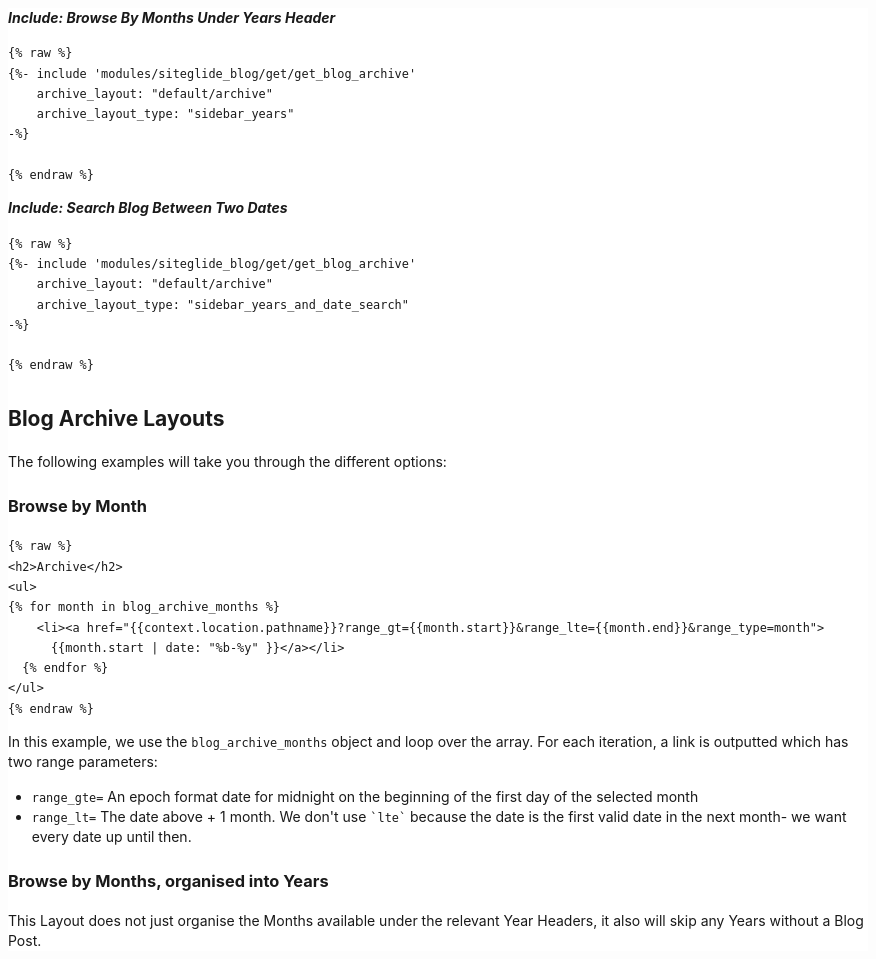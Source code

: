 _**Include: Browse By Months Under Years Header**_

```liquid
{% raw %}
{%- include 'modules/siteglide_blog/get/get_blog_archive'
    archive_layout: "default/archive"
    archive_layout_type: "sidebar_years" 
-%}

{% endraw %}
```

_**Include: Search Blog Between Two Dates**_

```liquid
{% raw %}
{%- include 'modules/siteglide_blog/get/get_blog_archive'
    archive_layout: "default/archive"
    archive_layout_type: "sidebar_years_and_date_search" 
-%}

{% endraw %}
```

## Blog Archive Layouts

The following examples will take you through the different options:

### Browse by Month

```liquid
{% raw %}
<h2>Archive</h2>
<ul>
{% for month in blog_archive_months %}
    <li><a href="{{context.location.pathname}}?range_gt={{month.start}}&range_lte={{month.end}}&range_type=month">
      {{month.start | date: "%b-%y" }}</a></li>
  {% endfor %}
</ul>
{% endraw %}
```

In this example, we use the `blog_archive_months` object and loop over the array. For each iteration, a link is outputted which has two range parameters:

* `range_gte=` An epoch format date for midnight on the beginning of the first day of the selected month
* `range_lt=` The date above + 1 month. We don't use `` `lte` `` because the date is the first valid date in the next month- we want every date up until then.

### Browse by Months, organised into Years

This Layout does not just organise the Months available under the relevant Year Headers, it also will skip any Years without a Blog Post.
